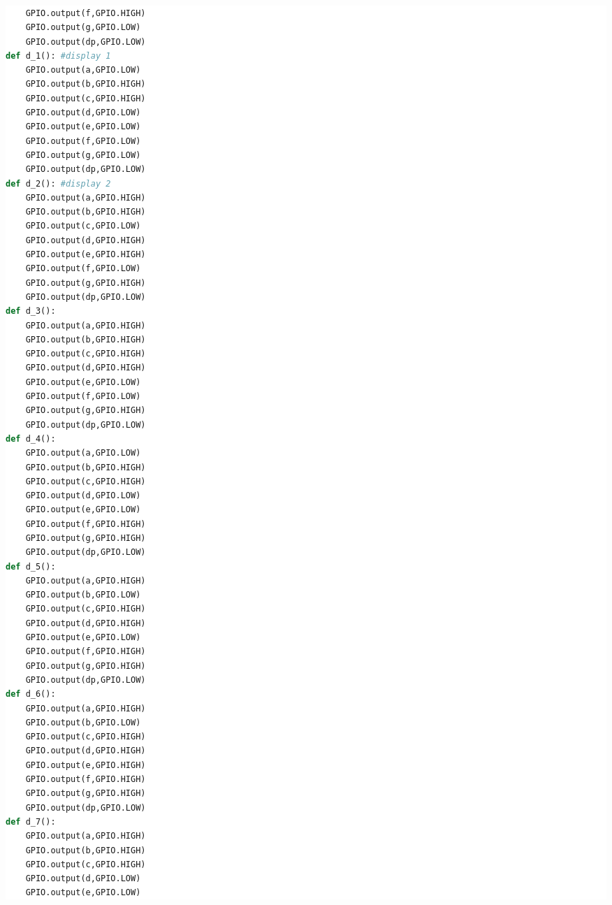 ```python
    GPIO.output(f,GPIO.HIGH)
    GPIO.output(g,GPIO.LOW)
    GPIO.output(dp,GPIO.LOW)
def d_1(): #display 1
    GPIO.output(a,GPIO.LOW)
    GPIO.output(b,GPIO.HIGH)
    GPIO.output(c,GPIO.HIGH)
    GPIO.output(d,GPIO.LOW)
    GPIO.output(e,GPIO.LOW)
    GPIO.output(f,GPIO.LOW)
    GPIO.output(g,GPIO.LOW)
    GPIO.output(dp,GPIO.LOW)
def d_2(): #display 2
    GPIO.output(a,GPIO.HIGH)
    GPIO.output(b,GPIO.HIGH)
    GPIO.output(c,GPIO.LOW)
    GPIO.output(d,GPIO.HIGH)
    GPIO.output(e,GPIO.HIGH)
    GPIO.output(f,GPIO.LOW)
    GPIO.output(g,GPIO.HIGH)
    GPIO.output(dp,GPIO.LOW)
def d_3():
    GPIO.output(a,GPIO.HIGH)
    GPIO.output(b,GPIO.HIGH)
    GPIO.output(c,GPIO.HIGH)
    GPIO.output(d,GPIO.HIGH)
    GPIO.output(e,GPIO.LOW)
    GPIO.output(f,GPIO.LOW)
    GPIO.output(g,GPIO.HIGH)
    GPIO.output(dp,GPIO.LOW)
def d_4():
    GPIO.output(a,GPIO.LOW)
    GPIO.output(b,GPIO.HIGH)
    GPIO.output(c,GPIO.HIGH)
    GPIO.output(d,GPIO.LOW)
    GPIO.output(e,GPIO.LOW)
    GPIO.output(f,GPIO.HIGH)
    GPIO.output(g,GPIO.HIGH)
    GPIO.output(dp,GPIO.LOW)
def d_5():
    GPIO.output(a,GPIO.HIGH)
    GPIO.output(b,GPIO.LOW)
    GPIO.output(c,GPIO.HIGH)
    GPIO.output(d,GPIO.HIGH)
    GPIO.output(e,GPIO.LOW)
    GPIO.output(f,GPIO.HIGH)
    GPIO.output(g,GPIO.HIGH)
    GPIO.output(dp,GPIO.LOW)
def d_6():
    GPIO.output(a,GPIO.HIGH)
    GPIO.output(b,GPIO.LOW)
    GPIO.output(c,GPIO.HIGH)
    GPIO.output(d,GPIO.HIGH)
    GPIO.output(e,GPIO.HIGH)
    GPIO.output(f,GPIO.HIGH)
    GPIO.output(g,GPIO.HIGH)
    GPIO.output(dp,GPIO.LOW)
def d_7():
    GPIO.output(a,GPIO.HIGH)
    GPIO.output(b,GPIO.HIGH)
    GPIO.output(c,GPIO.HIGH)
    GPIO.output(d,GPIO.LOW)
    GPIO.output(e,GPIO.LOW)
```